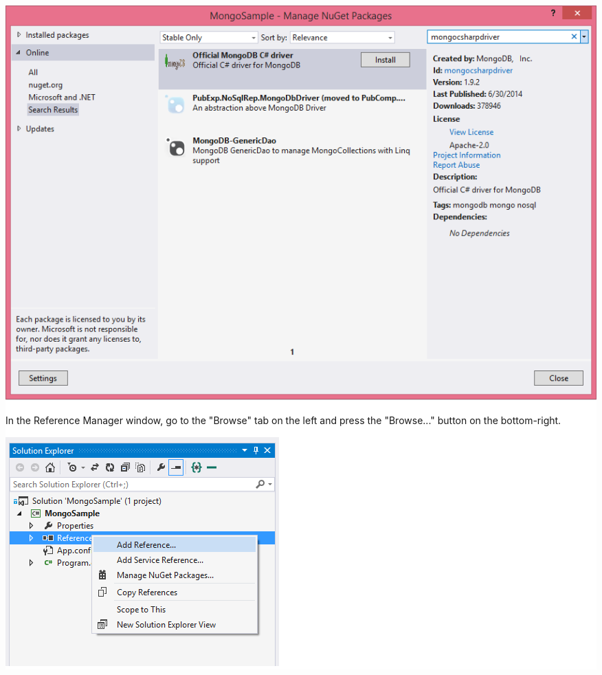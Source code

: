 ![](ScreenShots/mongo-csharp2.png)

In the Reference Manager window, go to the "Browse" tab on the left and press the "Browse..." button on the bottom-right. 

![](ScreenShots/mongo-csharp3.png)
